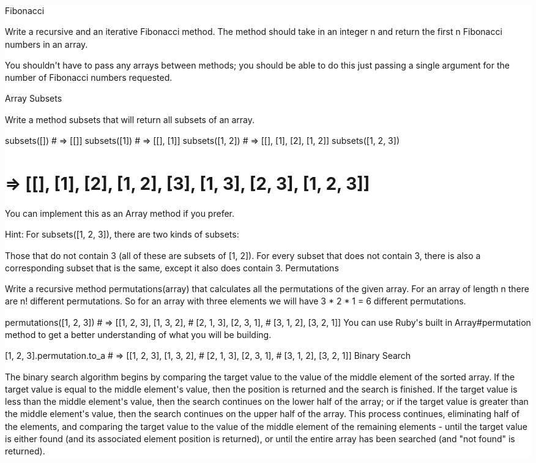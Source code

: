 Fibonacci

Write a recursive and an iterative Fibonacci method. The method should take in an integer n and return the first n Fibonacci numbers in an array.

You shouldn't have to pass any arrays between methods; you should be able to do this just passing a single argument for the number of Fibonacci numbers requested.

Array Subsets

Write a method subsets that will return all subsets of an array.

subsets([]) # => [[]]
subsets([1]) # => [[], [1]]
subsets([1, 2]) # => [[], [1], [2], [1, 2]]
subsets([1, 2, 3])
# => [[], [1], [2], [1, 2], [3], [1, 3], [2, 3], [1, 2, 3]]
You can implement this as an Array method if you prefer.

Hint: For subsets([1, 2, 3]), there are two kinds of subsets:

Those that do not contain 3 (all of these are subsets of [1, 2]).
For every subset that does not contain 3, there is also a corresponding subset that is the same, except it also does contain 3.
Permutations

Write a recursive method permutations(array) that calculates all the permutations of the given array. For an array of length n there are n! different permutations. So for an array with three elements we will have 3 * 2 * 1 = 6 different permutations.

permutations([1, 2, 3]) # => [[1, 2, 3], [1, 3, 2],
                        #     [2, 1, 3], [2, 3, 1],
                        #     [3, 1, 2], [3, 2, 1]]
You can use Ruby's built in Array#permutation method to get a better understanding of what you will be building.

[1, 2, 3].permutation.to_a  # => [[1, 2, 3], [1, 3, 2],
                            #     [2, 1, 3], [2, 3, 1],
                            #     [3, 1, 2], [3, 2, 1]]
Binary Search

The binary search algorithm begins by comparing the target value to the value of the middle element of the sorted array. If the target value is equal to the middle element's value, then the position is returned and the search is finished. If the target value is less than the middle element's value, then the search continues on the lower half of the array; or if the target value is greater than the middle element's value, then the search continues on the upper half of the array. This process continues, eliminating half of the elements, and comparing the target value to the value of the middle element of the remaining elements - until the target value is either found (and its associated element position is returned), or until the entire array has been searched (and "not found" is returned).
